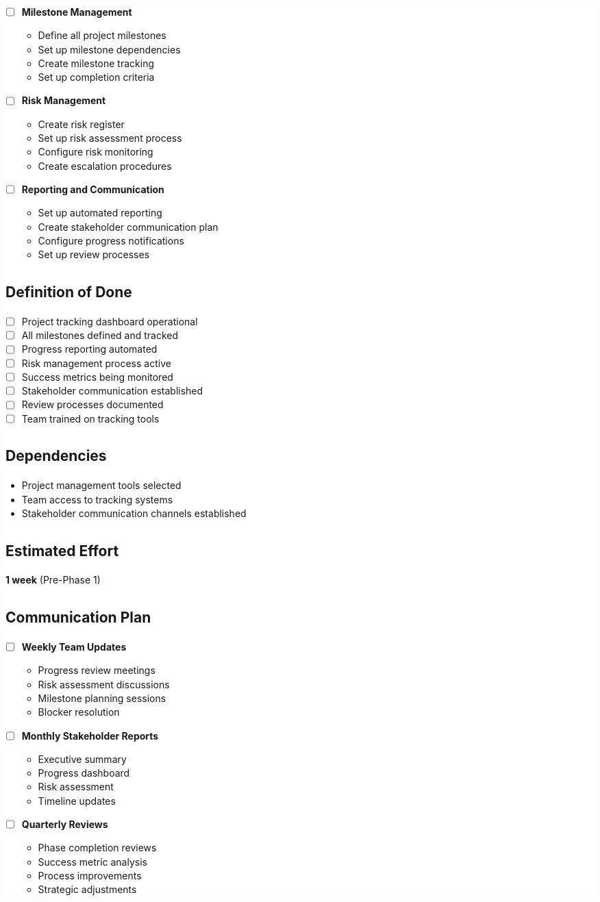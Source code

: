 - [ ] **Milestone Management**
  - Define all project milestones
  - Set up milestone dependencies
  - Create milestone tracking
  - Set up completion criteria

- [ ] **Risk Management**
  - Create risk register
  - Set up risk assessment process
  - Configure risk monitoring
  - Create escalation procedures

- [ ] **Reporting and Communication**
  - Set up automated reporting
  - Create stakeholder communication plan
  - Configure progress notifications
  - Set up review processes

## Definition of Done
- [ ] Project tracking dashboard operational
- [ ] All milestones defined and tracked
- [ ] Progress reporting automated
- [ ] Risk management process active
- [ ] Success metrics being monitored
- [ ] Stakeholder communication established
- [ ] Review processes documented
- [ ] Team trained on tracking tools

## Dependencies
- Project management tools selected
- Team access to tracking systems
- Stakeholder communication channels established

## Estimated Effort
**1 week** (Pre-Phase 1)

## Communication Plan
- [ ] **Weekly Team Updates**
  - Progress review meetings
  - Risk assessment discussions
  - Milestone planning sessions
  - Blocker resolution

- [ ] **Monthly Stakeholder Reports**
  - Executive summary
  - Progress dashboard
  - Risk assessment
  - Timeline updates

- [ ] **Quarterly Reviews**
  - Phase completion reviews
  - Success metric analysis
  - Process improvements
  - Strategic adjustments
